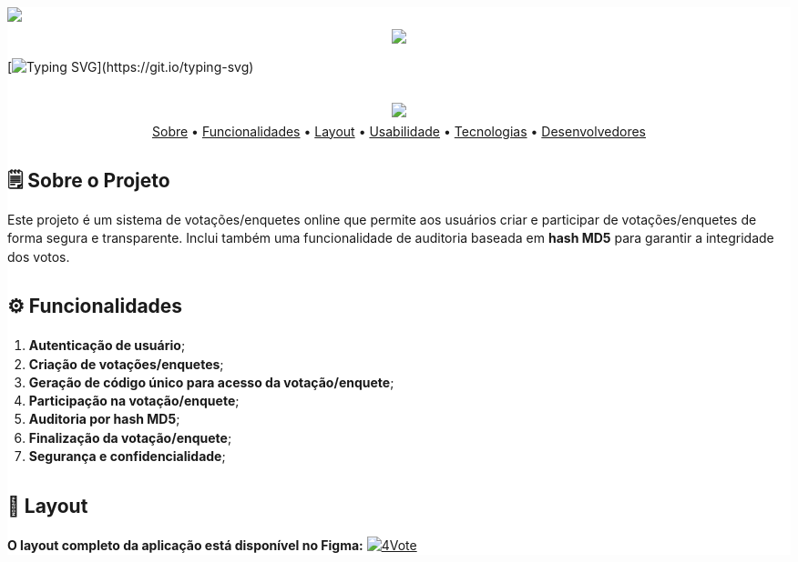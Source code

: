 
<img width=100% src="https://capsule-render.vercel.app/api?type=waving&color=02A6F4&height=120&section=header"/>

<div align="center">  
  <img align="center" width=40% src="https://github.com/brendatrindade/4vote-Readme/blob/main/imagens/4vote%20principal.png">
 </div>
 
[![Typing SVG](https://readme-typing-svg.herokuapp.com/?color=052A76&size=35&center=true&vCenter=true&width=1000&lines=Uma+plataforma+intuitiva+e+poderosa;Projetada+para+tornar+suas+enquetes+e+votações;Uma+experiência+fácil,+envolvente+e+significativa.)](https://git.io/typing-svg)

##

<div align="center">  
  <img width=40% src="http://img.shields.io/static/v1?label=STATUS&message=EM%20DESENVOLVIMENTO&color=02A6F4&style=for-the-badge"/>
</div>

<div align="center">
 <a href="#-sobre-o-projeto"> Sobre</a> • 
 <a href="#-funcionalidades"> Funcionalidades</a> • 
 <a href="#-layout"> Layout</a> • 
 <a href="#-exemplo-de-uso"> Usabilidade</a> • 
 <a href="#-tecnologias"> Tecnologias</a> • 
 <a href="#-desenvolvedores"> Desenvolvedores</a>
</div>

## 🗒️ Sobre o Projeto

Este projeto é um sistema de votações/enquetes online que permite aos usuários criar e participar de votações/enquetes de forma segura e transparente. 
Inclui também uma funcionalidade de auditoria baseada em **hash MD5** para garantir a integridade dos votos.


## ⚙️ Funcionalidades

1. **Autenticação de usuário**;
2. **Criação de votações/enquetes**;
3. **Geração de código único para acesso da votação/enquete**; 
4. **Participação na votação/enquete**; 
5. **Auditoria por hash MD5**;
6. **Finalização da votação/enquete**; 
7. **Segurança e confidencialidade**; 


## 🎨 Layout

**O layout completo da aplicação está disponível no Figma:** 
<a href="https://www.figma.com/file/dSK71484PNxGBrfHIaj6Jb/4Vote?type=design&node-id=1-2&mode=design&t=nDHoVIoWOr2Pg0lU-0">
  <img alt="4Vote" src="https://img.shields.io/badge/Acessar%20Layout%20-Figma-%23052A76">
</a>
